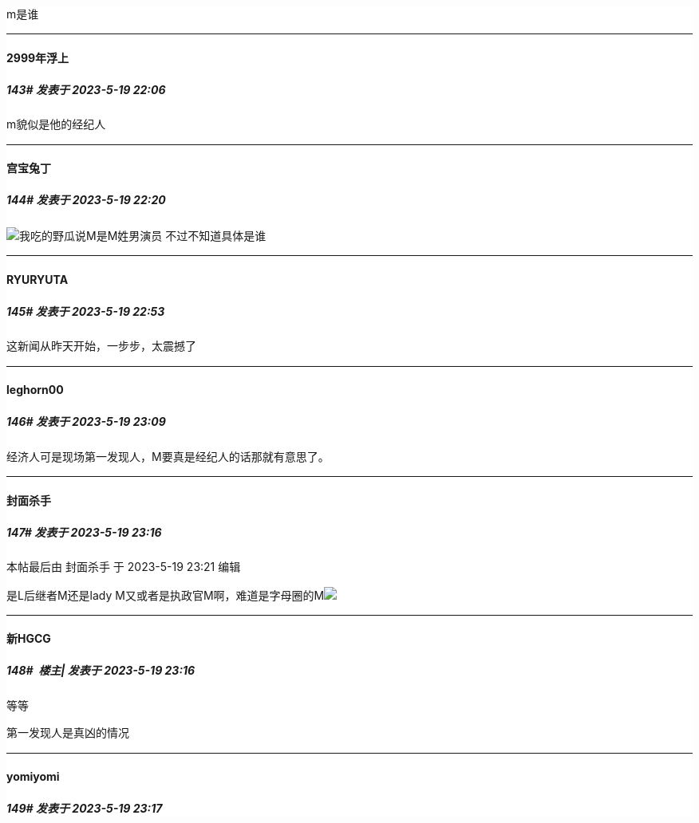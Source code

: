 m是谁


*****

####  2999年浮上  
##### 143#       发表于 2023-5-19 22:06

m貌似是他的经纪人


*****

####  宫宝兔丁  
##### 144#       发表于 2023-5-19 22:20

<img src="https://static.saraba1st.com/image/smiley/face2017/067.png" referrerpolicy="no-referrer">我吃的野瓜说M是M姓男演员 不过不知道具体是谁


*****

####  RYURYUTA  
##### 145#       发表于 2023-5-19 22:53

这新闻从昨天开始，一步步，太震撼了


*****

####  leghorn00  
##### 146#       发表于 2023-5-19 23:09

经济人可是现场第一发现人，M要真是经纪人的话那就有意思了。


*****

####  封面杀手  
##### 147#       发表于 2023-5-19 23:16

 本帖最后由 封面杀手 于 2023-5-19 23:21 编辑 

是L后继者M还是lady M又或者是执政官M啊，难道是字母圈的M<img src="https://static.saraba1st.com/image/smiley/face2017/067.png" referrerpolicy="no-referrer">

*****

####  新HGCG  
##### 148#         楼主| 发表于 2023-5-19 23:16

等等

第一发现人是真凶的情况

*****

####  yomiyomi  
##### 149#       发表于 2023-5-19 23:17
